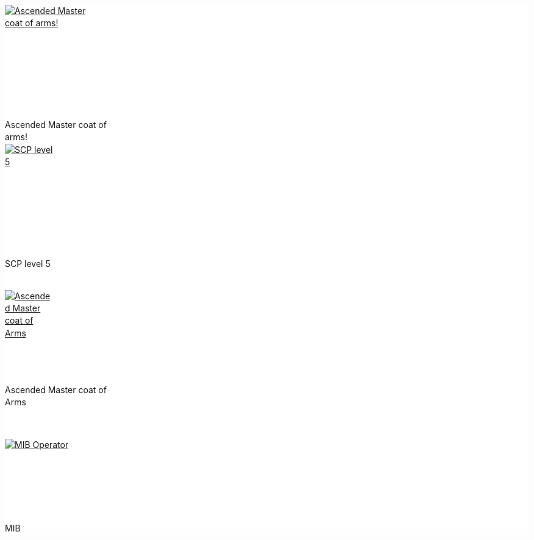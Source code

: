 <div id="gallery-0" hash="092c93841005ecee3907a609d4eaef1e" data-seq-no="0" class="wikia-gallery wikia-gallery-caption-below wikia-gallery-position-left wikia-gallery-spacing-medium wikia-gallery-border-small wikia-gallery-captions-left wikia-gallery-caption-size-medium"><div class="wikia-gallery-caption"></div><div class="wikia-gallery-item" style="width:187px; "><div class="thumb" style="height:187px;"><div class="gallery-image-wrapper accent" id="Christ_Arms_coat_of_-jpeg" style="position: relative; height:185px; width:158px;"><a class="image lightbox" href="/wiki/File:Christ_Arms_coat_of_.jpeg" title="Christ Arms coat of .jpeg (1.27 MB)" style="height:185px; width:158px;"><noscript><img style="" src="https://static.wikia.nocookie.net/scpf-foundation-roblox/images/5/5a/Christ_Arms_coat_of_.jpeg/revision/latest/scale-to-width-down/158?cb=20240102051436" title="Christ Arms coat of .jpeg (1.27 MB)" class="thumbimage" alt="Ascended Master coat of arms!" height="185" width="185" data-image-name="Christ Arms coat of .jpeg" data-image-key="Christ_Arms_coat_of_.jpeg" data-relevant="1" data-caption="Ascended Master coat of arms!"></noscript><img style="" src="data:image/gif;base64,R0lGODlhAQABAIABAAAAAP///yH5BAEAAAEALAAAAAABAAEAQAICTAEAOw%3D%3D" title="Christ Arms coat of .jpeg (1.27 MB)" class="thumbimage lazyload" alt="Ascended Master coat of arms!" height="185" width="185" data-image-name="Christ Arms coat of .jpeg" data-image-key="Christ_Arms_coat_of_.jpeg" data-relevant="1" data-caption="Ascended Master coat of arms!" data-src="https://static.wikia.nocookie.net/scpf-foundation-roblox/images/5/5a/Christ_Arms_coat_of_.jpeg/revision/latest/scale-to-width-down/158?cb=20240102051436" /></a></div></div><div class="lightbox-caption" style="width:185px;">Ascended Master coat of arms!</div></div><div class="wikia-gallery-item" style="width:187px; "><div class="thumb" style="height:187px;"><div class="gallery-image-wrapper accent" id="Card_secure-jpeg" style="position: relative; height:184px; width:85px; top:0.5px;"><a class="image lightbox" href="/wiki/File:Card_secure.jpeg" title="Card secure.jpeg (93 KB)" style="height:184px; width:85px;"><noscript><img style="" src="https://static.wikia.nocookie.net/scpf-foundation-roblox/images/4/49/Card_secure.jpeg/revision/latest/scale-to-width-down/85?cb=20240102051436" title="Card secure.jpeg (93 KB)" class="thumbimage" alt="SCP level 5" height="185" width="185" data-image-name="Card secure.jpeg" data-image-key="Card_secure.jpeg" data-relevant="1" data-caption="SCP level 5"></noscript><img style="" src="data:image/gif;base64,R0lGODlhAQABAIABAAAAAP///yH5BAEAAAEALAAAAAABAAEAQAICTAEAOw%3D%3D" title="Card secure.jpeg (93 KB)" class="thumbimage lazyload" alt="SCP level 5" height="185" width="185" data-image-name="Card secure.jpeg" data-image-key="Card_secure.jpeg" data-relevant="1" data-caption="SCP level 5" data-src="https://static.wikia.nocookie.net/scpf-foundation-roblox/images/4/49/Card_secure.jpeg/revision/latest/scale-to-width-down/85?cb=20240102051436" /></a></div></div><div class="lightbox-caption" style="width:185px;">SCP level 5</div></div><div class="wikia-gallery-item" style="width:187px; "><div class="thumb" style="height:187px;"><div class="gallery-image-wrapper accent" id="Jesus_Christ_coat_of_arms-png" style="position: relative; height:119px; width:79px; top:33px;"><a class="image lightbox" href="/wiki/File:Jesus_Christ_coat_of_arms.png" title="Jesus Christ coat of arms.png (16 KB)" style="height:119px; width:79px;"><noscript><img style="" src="https://static.wikia.nocookie.net/scpf-foundation-roblox/images/0/07/Jesus_Christ_coat_of_arms.png/revision/latest?cb=20240102051425" title="Jesus Christ coat of arms.png (16 KB)" class="thumbimage" alt="Ascended Master coat of Arms" height="120" width="79" data-image-name="Jesus Christ coat of arms.png" data-image-key="Jesus_Christ_coat_of_arms.png" data-relevant="1" data-caption="Ascended Master coat of Arms"></noscript><img style="" src="data:image/gif;base64,R0lGODlhAQABAIABAAAAAP///yH5BAEAAAEALAAAAAABAAEAQAICTAEAOw%3D%3D" title="Jesus Christ coat of arms.png (16 KB)" class="thumbimage lazyload" alt="Ascended Master coat of Arms" height="120" width="79" data-image-name="Jesus Christ coat of arms.png" data-image-key="Jesus_Christ_coat_of_arms.png" data-relevant="1" data-caption="Ascended Master coat of Arms" data-src="https://static.wikia.nocookie.net/scpf-foundation-roblox/images/0/07/Jesus_Christ_coat_of_arms.png/revision/latest?cb=20240102051425" /></a></div></div><div class="lightbox-caption" style="width:185px;">Ascended Master coat of Arms</div></div><div class="wikia-gallery-item" style="width:187px; "><div class="thumb" style="height:187px;"><div class="gallery-image-wrapper accent" id="MIB_car-png" style="position: relative; height:85px; width:150px; top:50px;"><a class="image lightbox" href="/wiki/File:MIB_car.png" title="MIB car.png (8 KB)" style="height:85px; width:150px;"><noscript><img style="" src="https://static.wikia.nocookie.net/scpf-foundation-roblox/images/6/65/MIB_car.png/revision/latest?cb=20240102051425" title="MIB car.png (8 KB)" class="thumbimage" alt="MIB Operator" height="85" width="150" data-image-name="MIB car.png" data-image-key="MIB_car.png" data-relevant="1" data-caption="MIB Operator"></noscript><img style="" src="data:image/gif;base64,R0lGODlhAQABAIABAAAAAP///yH5BAEAAAEALAAAAAABAAEAQAICTAEAOw%3D%3D" title="MIB car.png (8 KB)" class="thumbimage lazyload" alt="MIB Operator" height="85" width="150" data-image-name="MIB car.png" data-image-key="MIB_car.png" data-relevant="1" data-caption="MIB Operator" data-src="https://static.wikia.nocookie.net/scpf-foundation-roblox/images/6/65/MIB_car.png/revision/latest?cb=20240102051425" /></a></div></div><div class="lightbox-caption" style="width:185px;">MIB